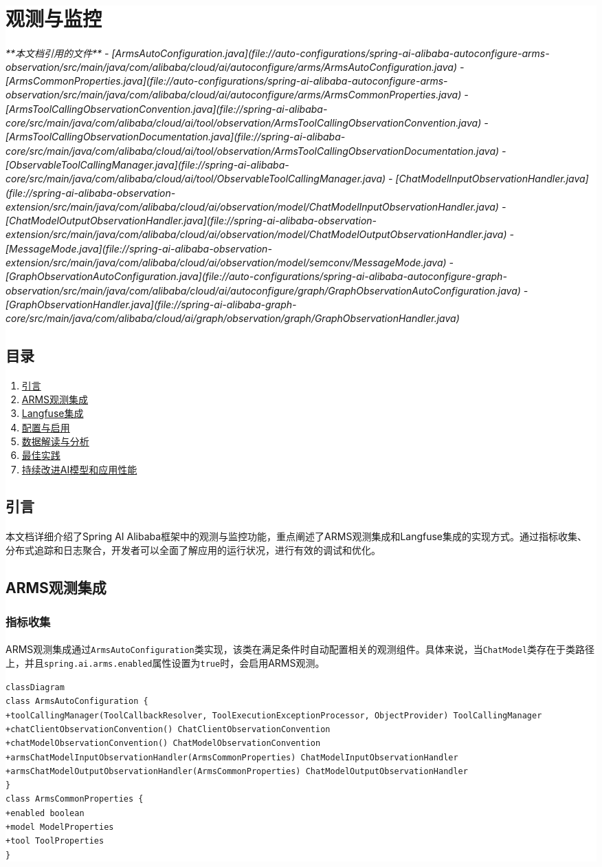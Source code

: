 # 观测与监控

<cite>
**本文档引用的文件**
- [ArmsAutoConfiguration.java](file://auto-configurations/spring-ai-alibaba-autoconfigure-arms-observation/src/main/java/com/alibaba/cloud/ai/autoconfigure/arms/ArmsAutoConfiguration.java)
- [ArmsCommonProperties.java](file://auto-configurations/spring-ai-alibaba-autoconfigure-arms-observation/src/main/java/com/alibaba/cloud/ai/autoconfigure/arms/ArmsCommonProperties.java)
- [ArmsToolCallingObservationConvention.java](file://spring-ai-alibaba-core/src/main/java/com/alibaba/cloud/ai/tool/observation/ArmsToolCallingObservationConvention.java)
- [ArmsToolCallingObservationDocumentation.java](file://spring-ai-alibaba-core/src/main/java/com/alibaba/cloud/ai/tool/observation/ArmsToolCallingObservationDocumentation.java)
- [ObservableToolCallingManager.java](file://spring-ai-alibaba-core/src/main/java/com/alibaba/cloud/ai/tool/ObservableToolCallingManager.java)
- [ChatModelInputObservationHandler.java](file://spring-ai-alibaba-observation-extension/src/main/java/com/alibaba/cloud/ai/observation/model/ChatModelInputObservationHandler.java)
- [ChatModelOutputObservationHandler.java](file://spring-ai-alibaba-observation-extension/src/main/java/com/alibaba/cloud/ai/observation/model/ChatModelOutputObservationHandler.java)
- [MessageMode.java](file://spring-ai-alibaba-observation-extension/src/main/java/com/alibaba/cloud/ai/observation/model/semconv/MessageMode.java)
- [GraphObservationAutoConfiguration.java](file://auto-configurations/spring-ai-alibaba-autoconfigure-graph-observation/src/main/java/com/alibaba/cloud/ai/autoconfigure/graph/GraphObservationAutoConfiguration.java)
- [GraphObservationHandler.java](file://spring-ai-alibaba-graph-core/src/main/java/com/alibaba/cloud/ai/graph/observation/graph/GraphObservationHandler.java)
</cite>

## 目录
1. [引言](#引言)
2. [ARMS观测集成](#arms观测集成)
3. [Langfuse集成](#langfuse集成)
4. [配置与启用](#配置与启用)
5. [数据解读与分析](#数据解读与分析)
6. [最佳实践](#最佳实践)
7. [持续改进AI模型和应用性能](#持续改进ai模型和应用性能)

## 引言
本文档详细介绍了Spring AI Alibaba框架中的观测与监控功能，重点阐述了ARMS观测集成和Langfuse集成的实现方式。通过指标收集、分布式追踪和日志聚合，开发者可以全面了解应用的运行状况，进行有效的调试和优化。

## ARMS观测集成

### 指标收集
ARMS观测集成通过`ArmsAutoConfiguration`类实现，该类在满足条件时自动配置相关的观测组件。具体来说，当`ChatModel`类存在于类路径上，并且`spring.ai.arms.enabled`属性设置为`true`时，会启用ARMS观测。

```mermaid
classDiagram
class ArmsAutoConfiguration {
+toolCallingManager(ToolCallbackResolver, ToolExecutionExceptionProcessor, ObjectProvider) ToolCallingManager
+chatClientObservationConvention() ChatClientObservationConvention
+chatModelObservationConvention() ChatModelObservationConvention
+armsChatModelInputObservationHandler(ArmsCommonProperties) ChatModelInputObservationHandler
+armsChatModelOutputObservationHandler(ArmsCommonProperties) ChatModelOutputObservationHandler
}
class ArmsCommonProperties {
+enabled boolean
+model ModelProperties
+tool ToolProperties
}
```